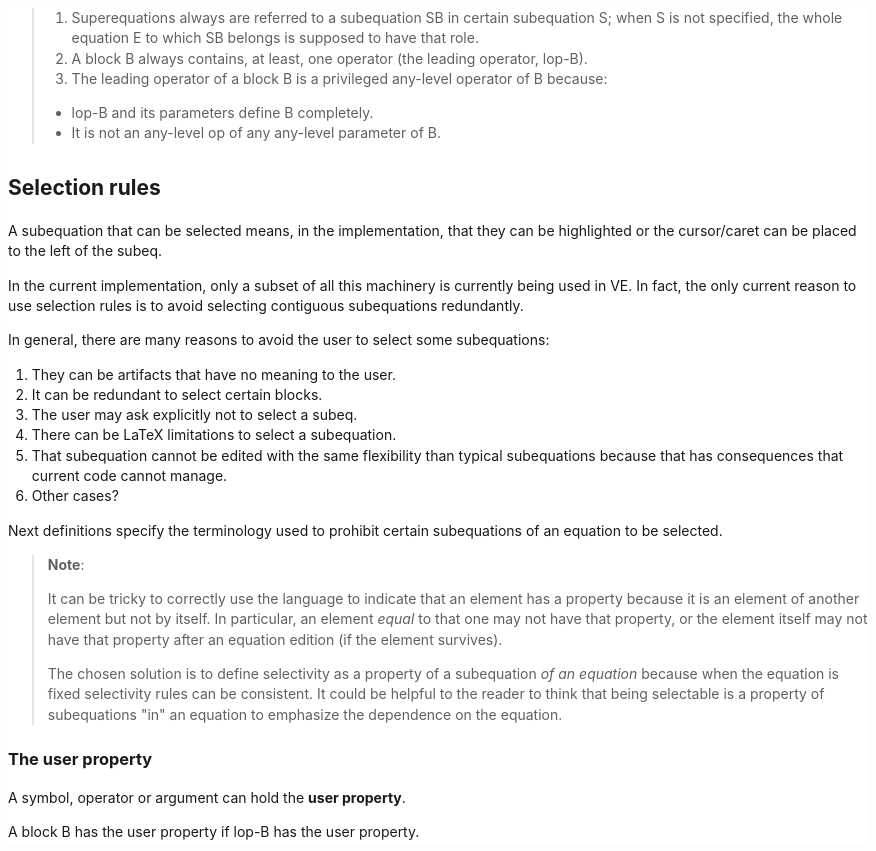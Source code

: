 >1. Superequations always are referred to a subequation SB in certain
>   subequation S; when S is not specified, the whole equation E to which
>   SB belongs is supposed to have that role.
>1. A block B always contains, at least, one operator (the leading operator,
>   lop-B).
>1. The leading operator of a block B is a privileged any-level operator of B
>   because:
>
>   *   lop-B and its parameters define B completely.
>   *   It is not an any-level op of any any-level parameter of B.

## Selection rules

A subequation that can be selected means, in the implementation, that they
can be highlighted or the cursor/caret can be placed to the left of the subeq.

In the current implementation, only a subset of all this machinery is currently
being used in VE. In fact, the only current reason to use selection rules is to
avoid selecting contiguous subequations redundantly.

In general, there are many reasons to avoid the user to select some
subequations:

1.  They can be artifacts that have no meaning to the user.
1.  It can be redundant to select certain blocks.
1.  The user may ask explicitly not to select a subeq.
1.  There can be LaTeX limitations to select a subequation.
1.  That subequation cannot be edited with the same flexibility than
    typical subequations because that has consequences that current code
    cannot manage.
1.  Other cases?

Next definitions specify the terminology used to prohibit certain subequations 
of an equation to be selected.

> **Note**:
> 
> It can be tricky to correctly use the language to indicate that an element
> has a property because it is an element of another element but not by itself.
> In particular, an element *equal* to that one may not have that property, or
> the element itself may not have that property after an equation edition (if
> the element survives).
>
> The chosen solution is to define selectivity as a property of a subequation 
> *of an equation* because when the equation is fixed selectivity rules can be
> consistent. It could be helpful to the reader to think that being
> selectable is a property of subequations "in" an equation to emphasize the
> dependence on the equation.

### The user property

A symbol, operator or argument can hold the **user property**.

A block B has the user property if lop-B has the user property.
